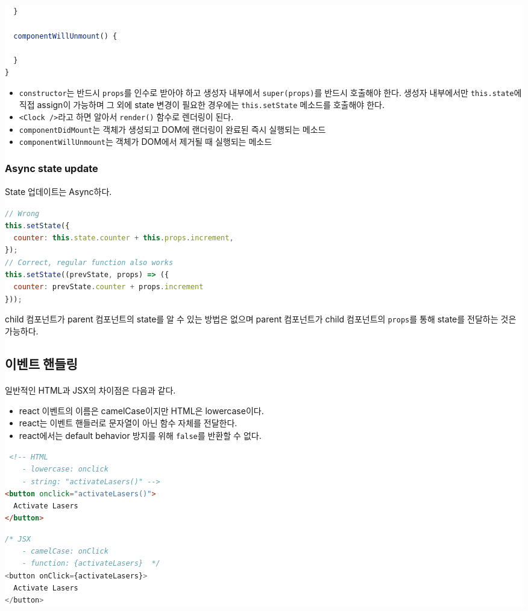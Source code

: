 ```javascript
  }

  componentWillUnmount() {

  }
}
```

* `constructor`는 반드시 `props`를 인수로 받아야 하고 생성자 내부에서 `super(props)`를 반드시 호출해야 한다. 생성자 내부에서만 `this.state`에 직접 assign이 가능하며 그 외에 state 변경이 필요한 경우에는 `this.setState` 메소드를 호출해야 한다.
* `<Clock />`라고 하면 알아서 `render()` 함수로 렌더링이 된다.
* `componentDidMount`는 객체가 생성되고 DOM에 랜더링이 완료된 즉시 실행되는 메소드
* `componentWillUnmount`는 객체가 DOM에서 제거될 때 실행되는 메소드

### Async state update

State 업데이트는 Async하다.

```javascript
// Wrong
this.setState({
  counter: this.state.counter + this.props.increment,
});
// Correct, regular function also works
this.setState((prevState, props) => ({
  counter: prevState.counter + props.increment
}));
```

child 컴포넌트가 parent 컴포넌트의 state를 알 수 있는 방법은 없으며 parent 컴포넌트가 child 컴포넌트의 `props`를 통해 state를 전달하는 것은 가능하다.

## 이벤트 핸들링

일반적인 HTML과 JSX의 차이점은 다음과 같다.
* react 이벤트의 이름은 camelCase이지만 HTML은 lowercase이다.
* react는 이벤트 핸들러로 문자열이 아닌 함수 자체를 전달한다.
* react에서는 default behavior 방지를 위해 `false`를 반환할 수 없다.

```HTML
 <!-- HTML
    - lowercase: onclick
    - string: "activateLasers()" -->
<button onclick="activateLasers()">
  Activate Lasers
</button>
```

```javascript
/* JSX
    - camelCase: onClick
    - function: {activateLasers}  */
<button onClick={activateLasers}>
  Activate Lasers
</button>
```
